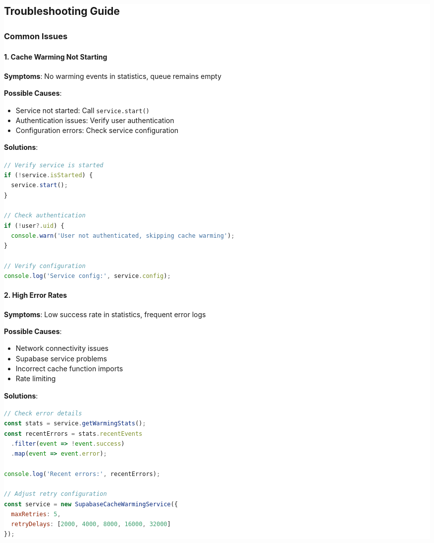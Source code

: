 ## Troubleshooting Guide

### Common Issues

#### 1. Cache Warming Not Starting

**Symptoms**: No warming events in statistics, queue remains empty

**Possible Causes**:
- Service not started: Call `service.start()`
- Authentication issues: Verify user authentication
- Configuration errors: Check service configuration

**Solutions**:
```javascript
// Verify service is started
if (!service.isStarted) {
  service.start();
}

// Check authentication
if (!user?.uid) {
  console.warn('User not authenticated, skipping cache warming');
}

// Verify configuration
console.log('Service config:', service.config);
```

#### 2. High Error Rates

**Symptoms**: Low success rate in statistics, frequent error logs

**Possible Causes**:
- Network connectivity issues
- Supabase service problems
- Incorrect cache function imports
- Rate limiting

**Solutions**:
```javascript
// Check error details
const stats = service.getWarmingStats();
const recentErrors = stats.recentEvents
  .filter(event => !event.success)
  .map(event => event.error);

console.log('Recent errors:', recentErrors);

// Adjust retry configuration
const service = new SupabaseCacheWarmingService({
  maxRetries: 5,
  retryDelays: [2000, 4000, 8000, 16000, 32000]
});
```
